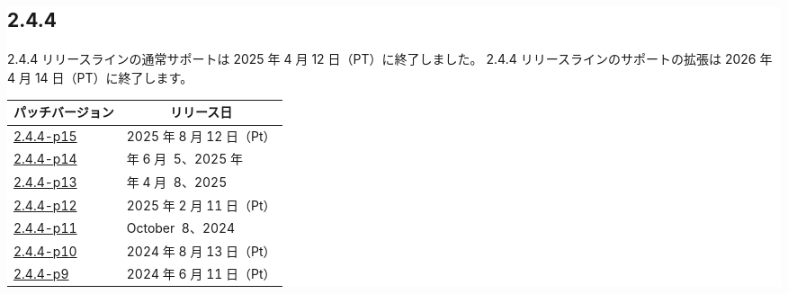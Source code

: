## 2.4.4

2.4.4 リリースラインの通常サポートは 2025 年 4 月 12 日（PT）に終了しました。
2.4.4 リリースラインのサポートの拡張は 2026 年 4 月 14 日（PT）に終了します。

<table>
  <thead>
    <tr>
      <th>パッチバージョン</th>
      <th>リリース日</th>
    </tr>
  </thead>
  <tbody>
    <tr>
        <td>
          <a href="https://experienceleague.adobe.com/en/docs/commerce-operations/release/notes/security-patches/2-4-4-patches#p15">2.4.4-p15</a>
        </td>
        <td>2025 年 8 月 12 日（Pt）</td>
    </tr>
    <tr>
        <td>
          <a href="https://experienceleague.adobe.com/en/docs/commerce-operations/release/notes/security-patches/2-4-4-patches#p14">2.4.4-p14</a>
        </td>
        <td>年 6 月  5、2025 年</td>
    </tr>
    <tr>
        <td>
          <a href="https://experienceleague.adobe.com/en/docs/commerce-operations/release/notes/security-patches/2-4-4-patches#p13">2.4.4-p13</a>
        </td>
        <td>年 4 月  8、2025</td>
    </tr>
    <tr>
        <td>
          <a href="https://experienceleague.adobe.com/en/docs/commerce-operations/release/notes/security-patches/2-4-4-patches#p12">2.4.4-p12</a>
        </td>
        <td>2025 年 2 月 11 日（Pt）</td>
    </tr>
    <tr>
        <td>
          <a href="https://experienceleague.adobe.com/en/docs/commerce-operations/release/notes/security-patches/2-4-4-patches#p11">2.4.4-p11</a>
        </td>
        <td>October  8、2024</td>
    </tr>
    <tr>
        <td>
          <a href="https://experienceleague.adobe.com/en/docs/commerce-operations/release/notes/security-patches/2-4-4-patches#p10">2.4.4-p10</a>
        </td>
        <td>2024 年 8 月 13 日（Pt）</td>
    </tr>
    <tr>
        <td>
          <a href="https://experienceleague.adobe.com/en/docs/commerce-operations/release/notes/security-patches/2-4-4-patches#p9">2.4.4-p9</a>
        </td>
        <td>2024 年 6 月 11 日（Pt）</td>
    </tr>
    <tr>